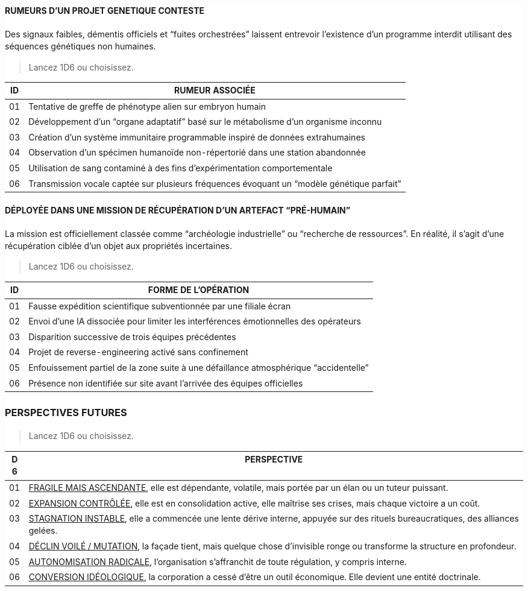 #### RUMEURS D’UN PROJET GENETIQUE CONTESTE

Des signaux faibles, démentis officiels et “fuites orchestrées” laissent entrevoir l’existence d’un programme interdit utilisant des séquences génétiques non humaines.

> Lancez 1D6 ou choisissez.

| ID | RUMEUR ASSOCIÉE                                                                             |
|----|---------------------------------------------------------------------------------------------|
| 01 | Tentative de greffe de phénotype alien sur embryon humain                                   |
| 02 | Développement d’un “organe adaptatif” basé sur le métabolisme d’un organisme inconnu        |
| 03 | Création d’un système immunitaire programmable inspiré de données extrahumaines             |
| 04 | Observation d’un spécimen humanoïde non-répertorié dans une station abandonnée              |
| 05 | Utilisation de sang contaminé à des fins d’expérimentation comportementale                  |
| 06 | Transmission vocale captée sur plusieurs fréquences évoquant un “modèle génétique parfait”  |

#### DÉPLOYÉE DANS UNE MISSION DE RÉCUPÉRATION D’UN ARTEFACT “PRÉ-HUMAIN”

La mission est officiellement classée comme “archéologie industrielle” ou “recherche de ressources”. En réalité, il s’agit d’une récupération ciblée d’un objet aux propriétés incertaines.

> Lancez 1D6 ou choisissez.

| ID | FORME DE L’OPÉRATION                                                                         |
|----|----------------------------------------------------------------------------------------------|
| 01 | Fausse expédition scientifique subventionnée par une filiale écran                           |
| 02 | Envoi d’une IA dissociée pour limiter les interférences émotionnelles des opérateurs         |
| 03 | Disparition successive de trois équipes précédentes                                          |
| 04 | Projet de reverse-engineering activé sans confinement                                        |
| 05 | Enfouissement partiel de la zone suite à une défaillance atmosphérique “accidentelle”        |
| 06 | Présence non identifiée sur site avant l’arrivée des équipes officielles                     |

### PERSPECTIVES FUTURES

> Lancez 1D6 ou choisissez.

| D6 | PERSPECTIVE                                                                                                              |
|----|--------------------------------------------------------------------------------------------------------------------------|
| 01 | [FRAGILE MAIS ASCENDANTE](https://github.com/ChrisLex-Freelance/Alien_IAJDRPGAI/blob/main/CORPORATION_GUIDE_DE_CREATION.md#fragile-mais-ascendante), elle est dépendante, volatile, mais portée par un élan ou un tuteur puissant.                 |
| 02 | [EXPANSION CONTRÔLÉE](https://github.com/ChrisLex-Freelance/Alien_IAJDRPGAI/blob/main/CORPORATION_GUIDE_DE_CREATION.md#expansion-contr%C3%B4l%C3%A9e), elle est en consolidation active, elle maîtrise ses crises, mais chaque victoire a un coût.       |
| 03 | [STAGNATION INSTABLE](https://github.com/ChrisLex-Freelance/Alien_IAJDRPGAI/blob/main/CORPORATION_GUIDE_DE_CREATION.md#stagnation-instable), elle a commencée une lente dérive interne, appuyée sur des rituels bureaucratiques, des alliances gelées.|
| 04 | [DÉCLIN VOILÉ / MUTATION](https://github.com/ChrisLex-Freelance/Alien_IAJDRPGAI/blob/main/CORPORATION_GUIDE_DE_CREATION.md#d%C3%A9clin-voil%C3%A9--mutation), la façade tient, mais quelque chose d’invisible ronge ou transforme la structure en profondeur.|
| 05 | [AUTONOMISATION RADICALE](https://github.com/ChrisLex-Freelance/Alien_IAJDRPGAI/blob/main/CORPORATION_GUIDE_DE_CREATION.md#autonomisation-radicale), l’organisation s’affranchit de toute régulation, y compris interne.                            |
| 06 | [CONVERSION IDÉOLOGIQUE](https://github.com/ChrisLex-Freelance/Alien_IAJDRPGAI/blob/main/CORPORATION_GUIDE_DE_CREATION.md#conversion-id%C3%A9ologique), la corporation a cessé d’être un outil économique. Elle devient une entité doctrinale.         |
